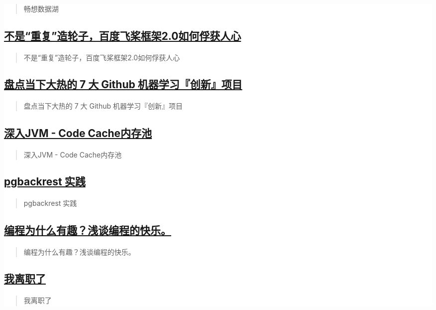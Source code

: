  > 畅想数据湖
 ## [不是“重复”造轮子，百度飞桨框架2.0如何俘获人心](https://blog.csdn.net/dQCFKyQDXYm3F8rB0/article/details/115163307)
 > 不是“重复”造轮子，百度飞桨框架2.0如何俘获人心
 ## [盘点当下大热的 7 大 Github 机器学习『创新』项目](https://blog.csdn.net/qq_28168421/article/details/101088174)
 > 盘点当下大热的 7 大 Github 机器学习『创新』项目
 ## [深入JVM - Code Cache内存池](https://blog.csdn.net/renfufei/article/details/115165919)
 > 深入JVM - Code Cache内存池
 ## [pgbackrest 实践](https://blog.csdn.net/weixin_46199817/article/details/115167166)
 > pgbackrest 实践
 ## [编程为什么有趣？浅谈编程的快乐。](https://blog.csdn.net/universsky2015/article/details/115169006)
 > 编程为什么有趣？浅谈编程的快乐。
 ## [我离职了](https://blog.csdn.net/qq_35190492/article/details/115190346)
 > 我离职了

    